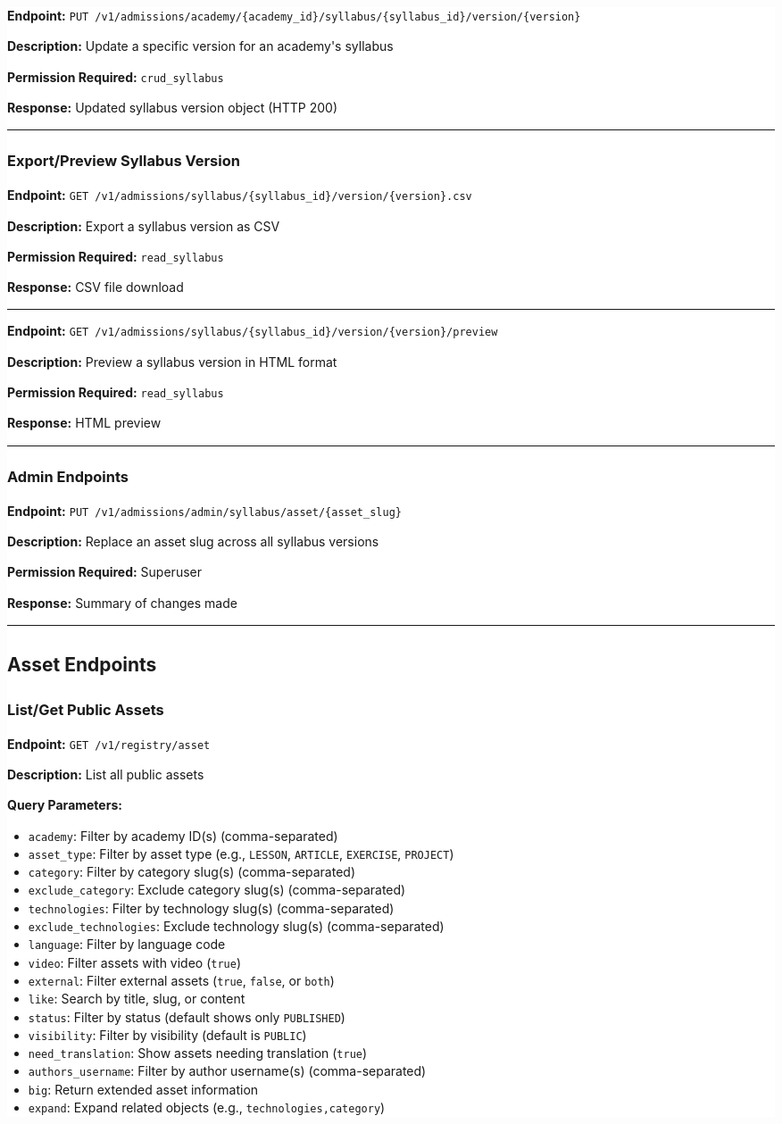 **Endpoint:** `PUT /v1/admissions/academy/{academy_id}/syllabus/{syllabus_id}/version/{version}`

**Description:** Update a specific version for an academy's syllabus

**Permission Required:** `crud_syllabus`

**Response:** Updated syllabus version object (HTTP 200)

---

### Export/Preview Syllabus Version

**Endpoint:** `GET /v1/admissions/syllabus/{syllabus_id}/version/{version}.csv`

**Description:** Export a syllabus version as CSV

**Permission Required:** `read_syllabus`

**Response:** CSV file download

---

**Endpoint:** `GET /v1/admissions/syllabus/{syllabus_id}/version/{version}/preview`

**Description:** Preview a syllabus version in HTML format

**Permission Required:** `read_syllabus`

**Response:** HTML preview

---

### Admin Endpoints

**Endpoint:** `PUT /v1/admissions/admin/syllabus/asset/{asset_slug}`

**Description:** Replace an asset slug across all syllabus versions

**Permission Required:** Superuser

**Response:** Summary of changes made

---

## Asset Endpoints

### List/Get Public Assets

**Endpoint:** `GET /v1/registry/asset`

**Description:** List all public assets

**Query Parameters:**
- `academy`: Filter by academy ID(s) (comma-separated)
- `asset_type`: Filter by asset type (e.g., `LESSON`, `ARTICLE`, `EXERCISE`, `PROJECT`)
- `category`: Filter by category slug(s) (comma-separated)
- `exclude_category`: Exclude category slug(s) (comma-separated)
- `technologies`: Filter by technology slug(s) (comma-separated)
- `exclude_technologies`: Exclude technology slug(s) (comma-separated)
- `language`: Filter by language code
- `video`: Filter assets with video (`true`)
- `external`: Filter external assets (`true`, `false`, or `both`)
- `like`: Search by title, slug, or content
- `status`: Filter by status (default shows only `PUBLISHED`)
- `visibility`: Filter by visibility (default is `PUBLIC`)
- `need_translation`: Show assets needing translation (`true`)
- `authors_username`: Filter by author username(s) (comma-separated)
- `big`: Return extended asset information
- `expand`: Expand related objects (e.g., `technologies,category`)
